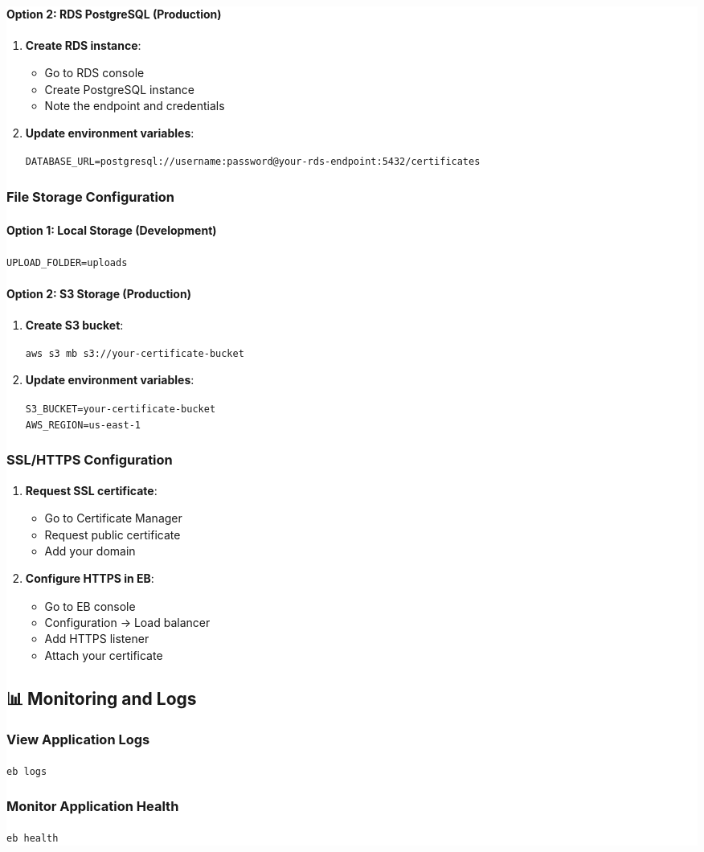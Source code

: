#### Option 2: RDS PostgreSQL (Production)
1. **Create RDS instance**:
   - Go to RDS console
   - Create PostgreSQL instance
   - Note the endpoint and credentials

2. **Update environment variables**:
   ```env
   DATABASE_URL=postgresql://username:password@your-rds-endpoint:5432/certificates
   ```

### File Storage Configuration

#### Option 1: Local Storage (Development)
```env
UPLOAD_FOLDER=uploads
```

#### Option 2: S3 Storage (Production)
1. **Create S3 bucket**:
   ```bash
   aws s3 mb s3://your-certificate-bucket
   ```

2. **Update environment variables**:
   ```env
   S3_BUCKET=your-certificate-bucket
   AWS_REGION=us-east-1
   ```

### SSL/HTTPS Configuration

1. **Request SSL certificate**:
   - Go to Certificate Manager
   - Request public certificate
   - Add your domain

2. **Configure HTTPS in EB**:
   - Go to EB console
   - Configuration → Load balancer
   - Add HTTPS listener
   - Attach your certificate

## 📊 Monitoring and Logs

### View Application Logs
```bash
eb logs
```

### Monitor Application Health
```bash
eb health
```
